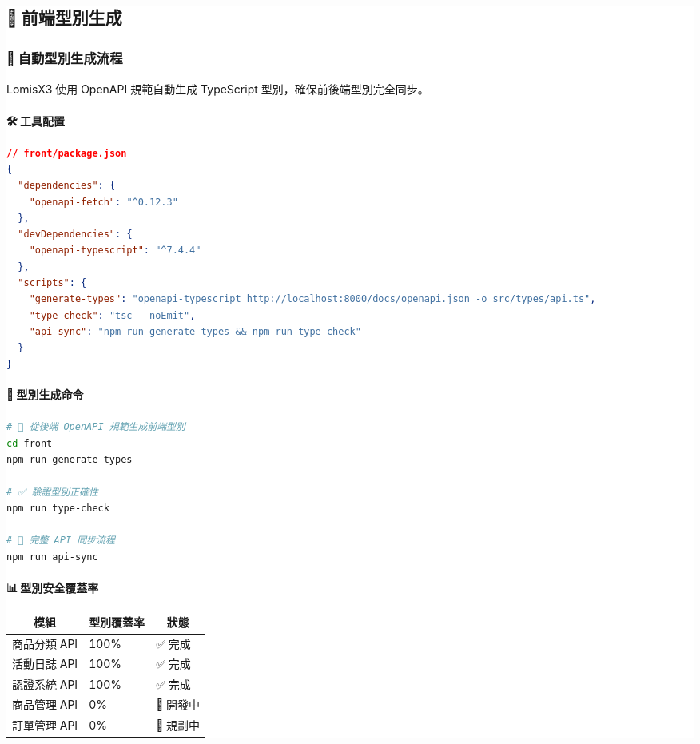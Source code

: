 ## 🔄 前端型別生成

### 💾 自動型別生成流程

LomisX3 使用 OpenAPI 規範自動生成 TypeScript 型別，確保前後端型別完全同步。

#### 🛠️ 工具配置

```json
// front/package.json
{
  "dependencies": {
    "openapi-fetch": "^0.12.3"
  },
  "devDependencies": {
    "openapi-typescript": "^7.4.4"
  },
  "scripts": {
    "generate-types": "openapi-typescript http://localhost:8000/docs/openapi.json -o src/types/api.ts",
    "type-check": "tsc --noEmit",
    "api-sync": "npm run generate-types && npm run type-check"
  }
}
```

#### 📝 型別生成命令

```bash
# 🔄 從後端 OpenAPI 規範生成前端型別
cd front
npm run generate-types

# ✅ 驗證型別正確性
npm run type-check

# 🔄 完整 API 同步流程
npm run api-sync
```

#### 📊 型別安全覆蓋率

| 模組 | 型別覆蓋率 | 狀態 |
|------|------------|------|
| 商品分類 API | 100% | ✅ 完成 |
| 活動日誌 API | 100% | ✅ 完成 |
| 認證系統 API | 100% | ✅ 完成 |
| 商品管理 API | 0% | 🚧 開發中 |
| 訂單管理 API | 0% | 🚧 規劃中 |
